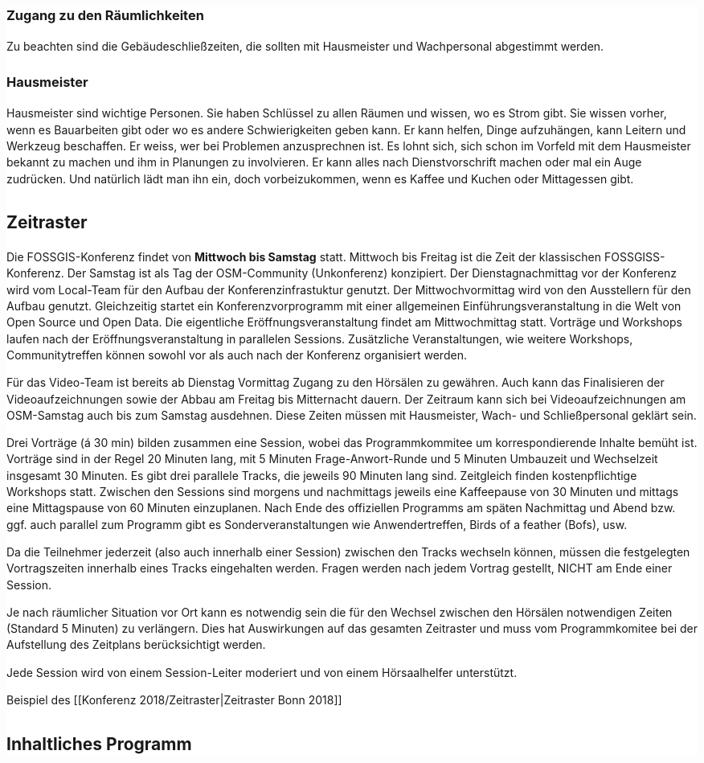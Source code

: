 ### Zugang zu den Räumlichkeiten 
Zu beachten sind die Gebäudeschließzeiten, die sollten mit Hausmeister und Wachpersonal abgestimmt werden.

### Hausmeister 
Hausmeister sind wichtige Personen. Sie haben Schlüssel zu allen Räumen und wissen, wo es Strom gibt. Sie wissen vorher, wenn es Bauarbeiten gibt oder wo es andere Schwierigkeiten geben kann. Er kann helfen, Dinge aufzuhängen, kann Leitern und Werkzeug beschaffen. Er weiss, wer bei Problemen anzusprechnen ist. Es lohnt sich, sich schon im Vorfeld mit dem Hausmeister bekannt zu machen und ihm in Planungen zu involvieren. Er kann alles nach Dienstvorschrift machen oder mal ein Auge zudrücken. Und natürlich lädt man ihn ein, doch vorbeizukommen, wenn es Kaffee und Kuchen oder Mittagessen gibt.




## Zeitraster
Die FOSSGIS-Konferenz findet von **Mittwoch bis Samstag** statt. Mittwoch bis Freitag ist die Zeit der klassischen FOSSGISS-Konferenz. Der Samstag ist als Tag der OSM-Community (Unkonferenz) konzipiert. Der Dienstagnachmittag vor der Konferenz wird vom Local-Team für den Aufbau der Konferenzinfrastuktur genutzt. Der Mittwochvormittag wird von den Ausstellern für den Aufbau genutzt. Gleichzeitig startet ein Konferenzvorprogramm mit einer allgemeinen Einführungsveranstaltung in die Welt von Open Source und Open Data. Die eigentliche Eröffnungsveranstaltung findet am Mittwochmittag statt. Vorträge und Workshops laufen nach der Eröffnungsveranstaltung in parallelen Sessions. Zusätzliche Veranstaltungen, wie weitere Workshops, Communitytreffen können sowohl vor als auch nach der Konferenz organisiert werden. 

Für das Video-Team ist bereits ab Dienstag Vormittag Zugang zu den Hörsälen zu gewähren. Auch kann das Finalisieren der Videoaufzeichnungen sowie der Abbau am Freitag bis Mitternacht dauern. Der Zeitraum kann sich bei Videoaufzeichnungen am OSM-Samstag auch bis zum Samstag ausdehnen. Diese Zeiten müssen mit Hausmeister, Wach- und Schließpersonal geklärt sein. 

Drei Vorträge (á 30 min) bilden zusammen eine Session, wobei das Programmkommitee um korrespondierende Inhalte bemüht ist.
Vorträge sind in der Regel 20 Minuten lang, mit 5 Minuten Frage-Anwort-Runde und 5 Minuten Umbauzeit und Wechselzeit insgesamt 30 Minuten. 
Es gibt drei parallele Tracks, die jeweils 90 Minuten lang sind. Zeitgleich finden kostenpflichtige Workshops statt. Zwischen den Sessions sind morgens und nachmittags jeweils eine Kaffeepause von 30 Minuten und mittags eine Mittagspause von 60 Minuten einzuplanen. Nach Ende des offiziellen Programms am späten Nachmittag und Abend bzw. ggf. auch parallel zum Programm gibt es Sonderveranstaltungen wie Anwendertreffen, Birds of a feather (Bofs), usw.

Da die Teilnehmer jederzeit (also auch innerhalb einer Session) zwischen den Tracks wechseln können, müssen die festgelegten Vortragszeiten innerhalb eines Tracks eingehalten werden. Fragen werden nach jedem Vortrag gestellt, NICHT am Ende einer Session.

Je nach räumlicher Situation vor Ort kann es notwendig sein die für den Wechsel zwischen den Hörsälen notwendigen Zeiten (Standard 5 Minuten) zu verlängern. Dies hat Auswirkungen auf das gesamten Zeitraster und muss vom Programmkomitee bei der Aufstellung des Zeitplans berücksichtigt werden.

Jede Session wird von einem Session-Leiter moderiert und von einem Hörsaalhelfer unterstützt. 

Beispiel des [[Konferenz 2018/Zeitraster|Zeitraster Bonn 2018]]

## Inhaltliches Programm
